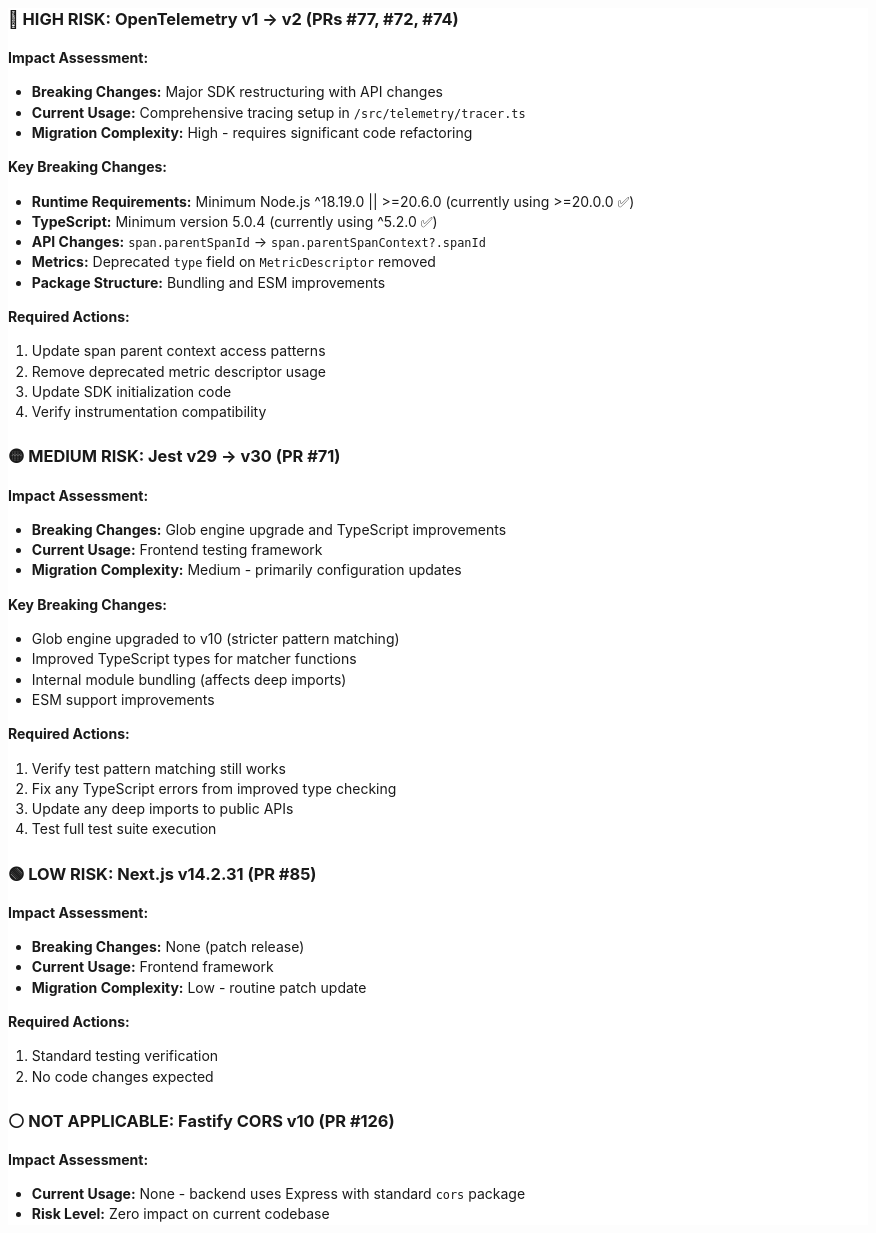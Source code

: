 ### 🔴 HIGH RISK: OpenTelemetry v1 → v2 (PRs #77, #72, #74)

**Impact Assessment:**
- **Breaking Changes:** Major SDK restructuring with API changes
- **Current Usage:** Comprehensive tracing setup in `/src/telemetry/tracer.ts`
- **Migration Complexity:** High - requires significant code refactoring

**Key Breaking Changes:**
- **Runtime Requirements:** Minimum Node.js ^18.19.0 || >=20.6.0 (currently using >=20.0.0 ✅)
- **TypeScript:** Minimum version 5.0.4 (currently using ^5.2.0 ✅)
- **API Changes:** `span.parentSpanId` → `span.parentSpanContext?.spanId`
- **Metrics:** Deprecated `type` field on `MetricDescriptor` removed
- **Package Structure:** Bundling and ESM improvements

**Required Actions:**
1. Update span parent context access patterns
2. Remove deprecated metric descriptor usage
3. Update SDK initialization code
4. Verify instrumentation compatibility

### 🟡 MEDIUM RISK: Jest v29 → v30 (PR #71)

**Impact Assessment:**
- **Breaking Changes:** Glob engine upgrade and TypeScript improvements
- **Current Usage:** Frontend testing framework
- **Migration Complexity:** Medium - primarily configuration updates

**Key Breaking Changes:**
- Glob engine upgraded to v10 (stricter pattern matching)
- Improved TypeScript types for matcher functions
- Internal module bundling (affects deep imports)
- ESM support improvements

**Required Actions:**
1. Verify test pattern matching still works
2. Fix any TypeScript errors from improved type checking
3. Update any deep imports to public APIs
4. Test full test suite execution

### 🟢 LOW RISK: Next.js v14.2.31 (PR #85)

**Impact Assessment:**
- **Breaking Changes:** None (patch release)
- **Current Usage:** Frontend framework
- **Migration Complexity:** Low - routine patch update

**Required Actions:**
1. Standard testing verification
2. No code changes expected

### ⚪ NOT APPLICABLE: Fastify CORS v10 (PR #126)

**Impact Assessment:**
- **Current Usage:** None - backend uses Express with standard `cors` package
- **Risk Level:** Zero impact on current codebase
